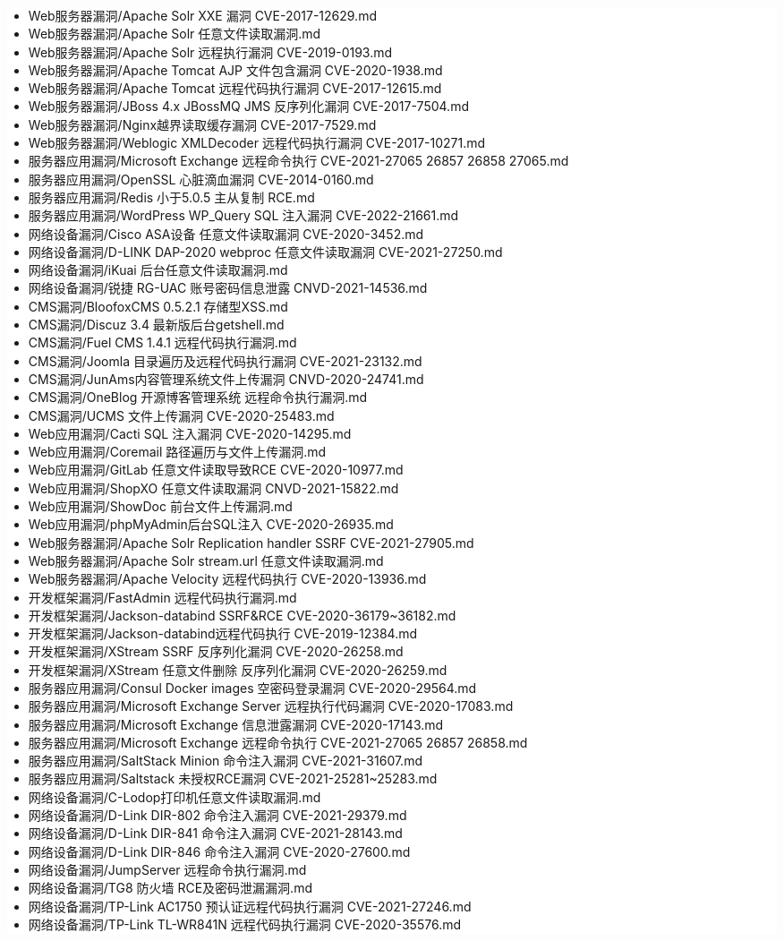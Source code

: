   - Web服务器漏洞/Apache Solr XXE 漏洞 CVE-2017-12629.md
  - Web服务器漏洞/Apache Solr 任意文件读取漏洞.md
  - Web服务器漏洞/Apache Solr 远程执行漏洞 CVE-2019-0193.md
  - Web服务器漏洞/Apache Tomcat AJP 文件包含漏洞 CVE-2020-1938.md
  - Web服务器漏洞/Apache Tomcat 远程代码执行漏洞 CVE-2017-12615.md
  - Web服务器漏洞/JBoss 4.x JBossMQ JMS 反序列化漏洞 CVE-2017-7504.md
  - Web服务器漏洞/Nginx越界读取缓存漏洞 CVE-2017-7529.md
  - Web服务器漏洞/Weblogic XMLDecoder 远程代码执行漏洞 CVE-2017-10271.md
  - 服务器应用漏洞/Microsoft Exchange 远程命令执行 CVE-2021-27065 26857 26858 27065.md
  - 服务器应用漏洞/OpenSSL 心脏滴血漏洞 CVE-2014-0160.md
  - 服务器应用漏洞/Redis 小于5.0.5 主从复制 RCE.md
  - 服务器应用漏洞/WordPress WP_Query SQL 注入漏洞 CVE-2022-21661.md
  - 网络设备漏洞/Cisco ASA设备 任意文件读取漏洞 CVE-2020-3452.md
  - 网络设备漏洞/D-LINK DAP-2020 webproc 任意文件读取漏洞 CVE-2021-27250.md
  - 网络设备漏洞/iKuai 后台任意文件读取漏洞.md
  - 网络设备漏洞/锐捷 RG-UAC 账号密码信息泄露 CNVD-2021-14536.md
  - CMS漏洞/BloofoxCMS 0.5.2.1 存储型XSS.md
  - CMS漏洞/Discuz 3.4 最新版后台getshell.md
  - CMS漏洞/Fuel CMS 1.4.1 远程代码执行漏洞.md
  - CMS漏洞/Joomla 目录遍历及远程代码执行漏洞 CVE-2021-23132.md
  - CMS漏洞/JunAms内容管理系统文件上传漏洞 CNVD-2020-24741.md
  - CMS漏洞/OneBlog 开源博客管理系统 远程命令执行漏洞.md
  - CMS漏洞/UCMS 文件上传漏洞 CVE-2020-25483.md
  - Web应用漏洞/Cacti SQL 注入漏洞 CVE-2020-14295.md
  - Web应用漏洞/Coremail 路径遍历与文件上传漏洞.md
  - Web应用漏洞/GitLab 任意文件读取导致RCE CVE-2020-10977.md
  - Web应用漏洞/ShopXO 任意文件读取漏洞 CNVD-2021-15822.md
  - Web应用漏洞/ShowDoc 前台文件上传漏洞.md
  - Web应用漏洞/phpMyAdmin后台SQL注入 CVE-2020-26935.md
  - Web服务器漏洞/Apache Solr Replication handler SSRF CVE-2021-27905.md
  - Web服务器漏洞/Apache Solr stream.url 任意文件读取漏洞.md
  - Web服务器漏洞/Apache Velocity 远程代码执行 CVE-2020-13936.md
  - 开发框架漏洞/FastAdmin 远程代码执行漏洞.md
  - 开发框架漏洞/Jackson-databind SSRF&RCE CVE-2020-36179~36182.md
  - 开发框架漏洞/Jackson-databind远程代码执行 CVE-2019-12384.md
  - 开发框架漏洞/XStream SSRF 反序列化漏洞 CVE-2020-26258.md
  - 开发框架漏洞/XStream 任意文件删除 反序列化漏洞 CVE-2020-26259.md
  - 服务器应用漏洞/Consul Docker images 空密码登录漏洞 CVE-2020-29564.md
  - 服务器应用漏洞/Microsoft Exchange Server 远程执行代码漏洞 CVE-2020-17083.md
  - 服务器应用漏洞/Microsoft Exchange 信息泄露漏洞 CVE-2020-17143.md
  - 服务器应用漏洞/Microsoft Exchange 远程命令执行 CVE-2021-27065 26857 26858.md
  - 服务器应用漏洞/SaltStack Minion 命令注入漏洞 CVE-2021-31607.md
  - 服务器应用漏洞/Saltstack 未授权RCE漏洞 CVE-2021-25281~25283.md
  - 网络设备漏洞/C-Lodop打印机任意文件读取漏洞.md
  - 网络设备漏洞/D-Link DIR-802 命令注入漏洞 CVE-2021-29379.md
  - 网络设备漏洞/D-Link DIR-841 命令注入漏洞 CVE-2021-28143.md
  - 网络设备漏洞/D-Link DIR-846 命令注入漏洞 CVE-2020-27600.md
  - 网络设备漏洞/JumpServer 远程命令执行漏洞.md
  - 网络设备漏洞/TG8 防火墙 RCE及密码泄漏漏洞.md
  - 网络设备漏洞/TP-Link AC1750 预认证远程代码执行漏洞 CVE-2021-27246.md
  - 网络设备漏洞/TP-Link TL-WR841N 远程代码执行漏洞 CVE-2020-35576.md
